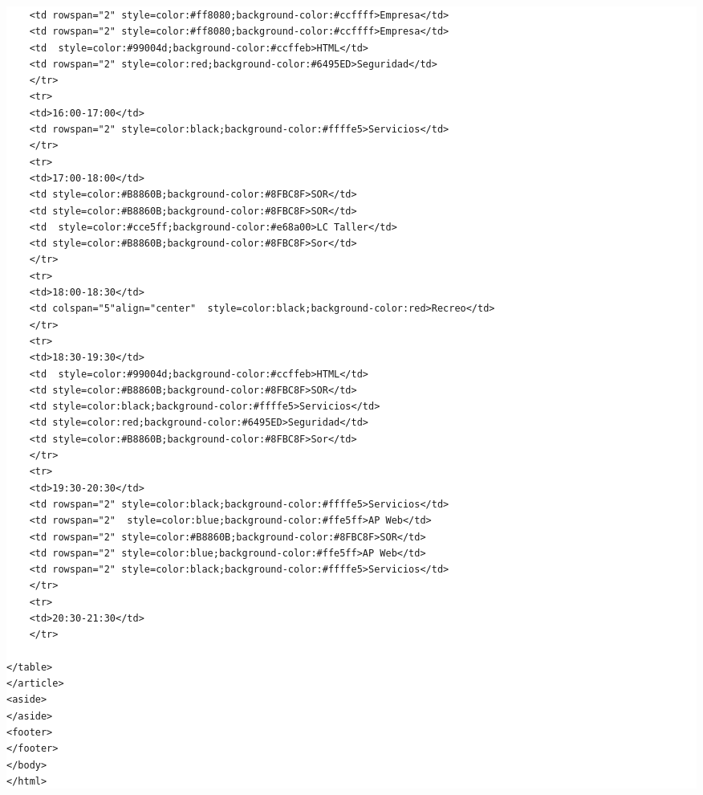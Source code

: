		<td rowspan="2" style=color:#ff8080;background-color:#ccffff>Empresa</td>
		<td rowspan="2" style=color:#ff8080;background-color:#ccffff>Empresa</td>
		<td  style=color:#99004d;background-color:#ccffeb>HTML</td>
		<td rowspan="2" style=color:red;background-color:#6495ED>Seguridad</td>
		</tr>
		<tr>
		<td>16:00-17:00</td>
		<td rowspan="2" style=color:black;background-color:#ffffe5>Servicios</td>
		</tr>
		<tr>
		<td>17:00-18:00</td>
		<td style=color:#B8860B;background-color:#8FBC8F>SOR</td>
		<td style=color:#B8860B;background-color:#8FBC8F>SOR</td>
		<td  style=color:#cce5ff;background-color:#e68a00>LC Taller</td>
		<td style=color:#B8860B;background-color:#8FBC8F>Sor</td>
		</tr>
		<tr>
		<td>18:00-18:30</td>
		<td colspan="5"align="center"  style=color:black;background-color:red>Recreo</td>
		</tr>
		<tr>
		<td>18:30-19:30</td>
		<td  style=color:#99004d;background-color:#ccffeb>HTML</td>
		<td style=color:#B8860B;background-color:#8FBC8F>SOR</td>
		<td style=color:black;background-color:#ffffe5>Servicios</td>
		<td style=color:red;background-color:#6495ED>Seguridad</td>
		<td style=color:#B8860B;background-color:#8FBC8F>Sor</td>
		</tr>
		<tr>
		<td>19:30-20:30</td>
		<td rowspan="2" style=color:black;background-color:#ffffe5>Servicios</td>
		<td rowspan="2"  style=color:blue;background-color:#ffe5ff>AP Web</td>
		<td rowspan="2" style=color:#B8860B;background-color:#8FBC8F>SOR</td>
		<td rowspan="2" style=color:blue;background-color:#ffe5ff>AP Web</td>
		<td rowspan="2" style=color:black;background-color:#ffffe5>Servicios</td>
		</tr>
		<tr>
		<td>20:30-21:30</td>
		</tr>
		
	</table>
	</article>
	<aside>
	</aside>
	<footer>
	</footer>
	</body>
	</html>
